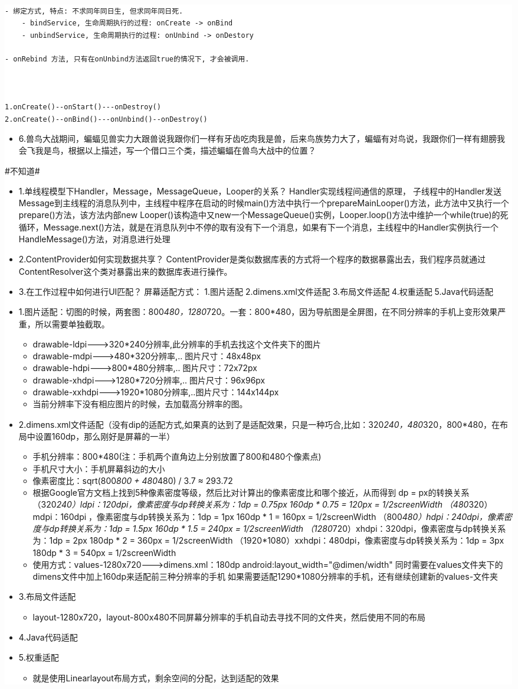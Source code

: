 	- 绑定方式, 特点: 不求同年同日生, 但求同年同日死.
		- bindService, 生命周期执行的过程: onCreate -> onBind 
		- unbindService, 生命周期执行的过程: onUnbind -> onDestory

	- onRebind 方法, 只有在onUnbind方法返回true的情况下, 才会被调用.



	1.onCreate()--onStart()---onDestroy()
	2.onCreate()--onBind()---onUnbind()--onDestroy()
 - 6.兽鸟大战期间，蝙蝠见兽实力大跟兽说我跟你们一样有牙齿吃肉我是兽，后来鸟族势力大了，蝙蝠有对鸟说，我跟你们一样有翅膀我会飞我是鸟，根据以上描述，写一个借口三个类，描述蝙蝠在兽鸟大战中的位置？

 #不知道#
 - 1.单线程模型下Handler，Message，MessageQueue，Looper的关系？
	Handler实现线程间通信的原理，
	子线程中的Handler发送Message到主线程的消息队列中，主线程中程序在启动的时候main()方法中执行一个prepareMainLooper()方法，此方法中又执行一个prepare()方法，该方法内部new Looper()该构造中又new一个MessageQueue()实例，Looper.loop()方法中维护一个while(true)的死循环，Message.next()方法，就是在消息队列中不停的取有没有下一个消息，如果有下一个消息，主线程中的Handler实例执行一个HandleMessage()方法，对消息进行处理 
 - 2.ContentProvider如何实现数据共享？
	ContentProvider是类似数据库表的方式将一个程序的数据暴露出去，我们程序员就通过ContentResolver这个类对暴露出来的数据库表进行操作。
 - 3.在工作过程中如何进行UI匹配？
	屏幕适配方式：
	1.图片适配
	2.dimens.xml文件适配
	3.布局文件适配
	4.权重适配 
	5.Java代码适配
 - 1.图片适配：切图的时候，两套图：800*480，1280*720。一套：800*480，因为导航图是全屏图，在不同分辨率的手机上变形效果严重，所以需要单独截取。
	- drawable-ldpi--->320*240分辨率,此分辨率的手机去找这个文件夹下的图片
	- drawable-mdpi--->480*320分辨率,..   图片尺寸：48x48px
	- drawable-hdpi--->800*480分辨率,..   图片尺寸：72x72px
	- drawable-xhdpi--->1280*720分辨率,..  图片尺寸：96x96px
	- drawable-xxhdpi--->1920*1080分辨率,..图片尺寸：144x144px
	- 当前分辨率下没有相应图片的时候，去加载高分辨率的图。
 - 2.dimens.xml文件适配（没有dip的适配方式,如果真的达到了是适配效果，只是一种巧合,比如：320*240，480*320，800*480，在布局中设置160dp，那么刚好是屏幕的一半）
	- 手机分辨率：800*480(注：手机两个直角边上分别放置了800和480个像素点)
	- 手机尺寸大小：手机屏幕斜边的大小
	- 像素密度比：sqrt(800*800 + 480*480) / 3.7 ≈ 293.72
  	- 根据Google官方文档上找到5种像素密度等级，然后比对计算出的像素密度比和哪个接近，从而得到 dp = px的转换关系
		（320*240）ldpi：120dpi，像素密度与dp转换关系为：1dp = 0.75px   160dp * 0.75 = 120px = 1/2screenWidth
		（480*320）mdpi：160dpi	，像素密度与dp转换关系为：1dp = 1px    160dp * 1 = 160px = 1/2screenWidth
		（800*480）hdpi：240dpi，像素密度与dp转换关系为：1dp = 1.5px    160dp * 1.5 = 240px = 1/2screenWidth
		（1280*720）xhdpi：320dpi，像素密度与dp转换关系为：1dp = 2px    180dp * 2 = 360px = 1/2screenWidth
		（1920*1080）xxhdpi：480dpi，像素密度与dp转换关系为：1dp = 3px  180dp * 3 = 540px = 1/2screenWidth
	- 使用方式：values-1280x720--->dimens.xml：<dimen name="width">180dp</dimen>
			   android:layout_width="@dimen/width"
			   同时需要在values文件夹下的dimens文件中加上<dimen name="width">160dp</dimen>来适配前三种分辨率的手机
			   如果需要适配1290*1080分辨率的手机，还有继续创建新的values-文件夹
 - 3.布局文件适配
	- layout-1280x720，layout-800x480不同屏幕分辨率的手机自动去寻找不同的文件夹，然后使用不同的布局
 - 4.Java代码适配
	
 - 5.权重适配
	- 就是使用Linearlayout布局方式，剩余空间的分配，达到适配的效果
